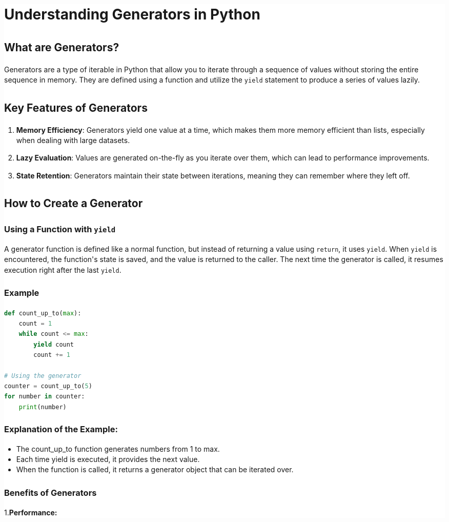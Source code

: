 # Understanding Generators in Python

## What are Generators?

Generators are a type of iterable in Python that allow you to iterate through a sequence of values without storing the entire sequence in memory. They are defined using a function and utilize the `yield` statement to produce a series of values lazily.

## Key Features of Generators

1. **Memory Efficiency**: Generators yield one value at a time, which makes them more memory efficient than lists, especially when dealing with large datasets.

2. **Lazy Evaluation**: Values are generated on-the-fly as you iterate over them, which can lead to performance improvements.

3. **State Retention**: Generators maintain their state between iterations, meaning they can remember where they left off.

## How to Create a Generator

### Using a Function with `yield`

A generator function is defined like a normal function, but instead of returning a value using `return`, it uses `yield`. When `yield` is encountered, the function's state is saved, and the value is returned to the caller. The next time the generator is called, it resumes execution right after the last `yield`.

### Example

```python
def count_up_to(max):
    count = 1
    while count <= max:
        yield count
        count += 1

# Using the generator
counter = count_up_to(5)
for number in counter:
    print(number)
```
### Explanation of the Example:
+ The count_up_to function generates numbers from 1 to max.
+ Each time yield is executed, it provides the next value.
+ When the function is called, it returns a generator object that can be iterated over.
### Benefits of Generators
1.**Performance:**
